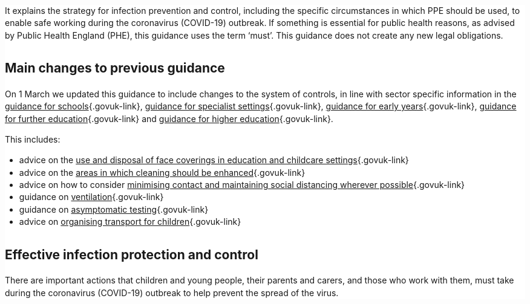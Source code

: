 It explains the strategy for infection prevention and control, including
the specific circumstances in which PPE should be used, to enable safe
working during the coronavirus (COVID-19) outbreak. If something is
essential for public health reasons, as advised by Public Health England
(PHE), this guidance uses the term ‘must’. This guidance does not create
any new legal obligations.

Main changes to previous guidance
---------------------------------

On 1 March we updated this guidance to include changes to the system of
controls, in line with sector specific information in the [guidance for
schools](https://www.gov.uk/government/publications/actions-for-schools-during-the-coronavirus-outbreak/guidance-for-full-opening-schools){.govuk-link},
[guidance for specialist
settings](https://www.gov.uk/government/publications/guidance-for-full-opening-special-schools-and-other-specialist-settings/guidance-for-full-opening-special-schools-and-other-specialist-settings){.govuk-link},
[guidance for early
years](https://www.gov.uk/government/publications/coronavirus-covid-19-early-years-and-childcare-closures/coronavirus-covid-19-early-years-and-childcare-closures){.govuk-link},
[guidance for further
education](https://www.gov.uk/government/publications/coronavirus-covid-19-maintaining-further-education-provision/what-fe-colleges-and-providers-will-need-to-do-from-the-start-of-the-2020-autumn-term){.govuk-link}
and [guidance for higher
education](https://www.gov.uk/government/publications/higher-education-reopening-buildings-and-campuses/higher-education-reopening-buildings-and-campuses){.govuk-link}.

This includes:

-   advice on the [use and disposal of face coverings in education and
    childcare
    settings](https://www.gov.uk/government/publications/safe-working-in-education-childcare-and-childrens-social-care/safe-working-in-education-childcare-and-childrens-social-care-settings-including-the-use-of-personal-protective-equipment-ppe#disposing-of-ppe-and-face-coverings){.govuk-link}
-   advice on the [areas in which cleaning should be
    enhanced](#cleaning-update){.govuk-link}
-   advice on how to consider [minimising contact and maintaining social
    distancing wherever
    possible](#social-distancing-update){.govuk-link}
-   guidance on [ventilation](#ventiliation-update){.govuk-link}
-   guidance on [asymptomatic testing](#testing-update){.govuk-link}
-   advice on [organising transport for
    children](https://www.gov.uk/government/publications/safe-working-in-education-childcare-and-childrens-social-care/safe-working-in-education-childcare-and-childrens-social-care-settings-including-the-use-of-personal-protective-equipment-ppe#protection-needed-when-settings-organise-transport-for-children){.govuk-link}

Effective infection protection and control
------------------------------------------

There are important actions that children and young people, their
parents and carers, and those who work with them, must take during the
coronavirus (COVID-19) outbreak to help prevent the spread of the virus.
